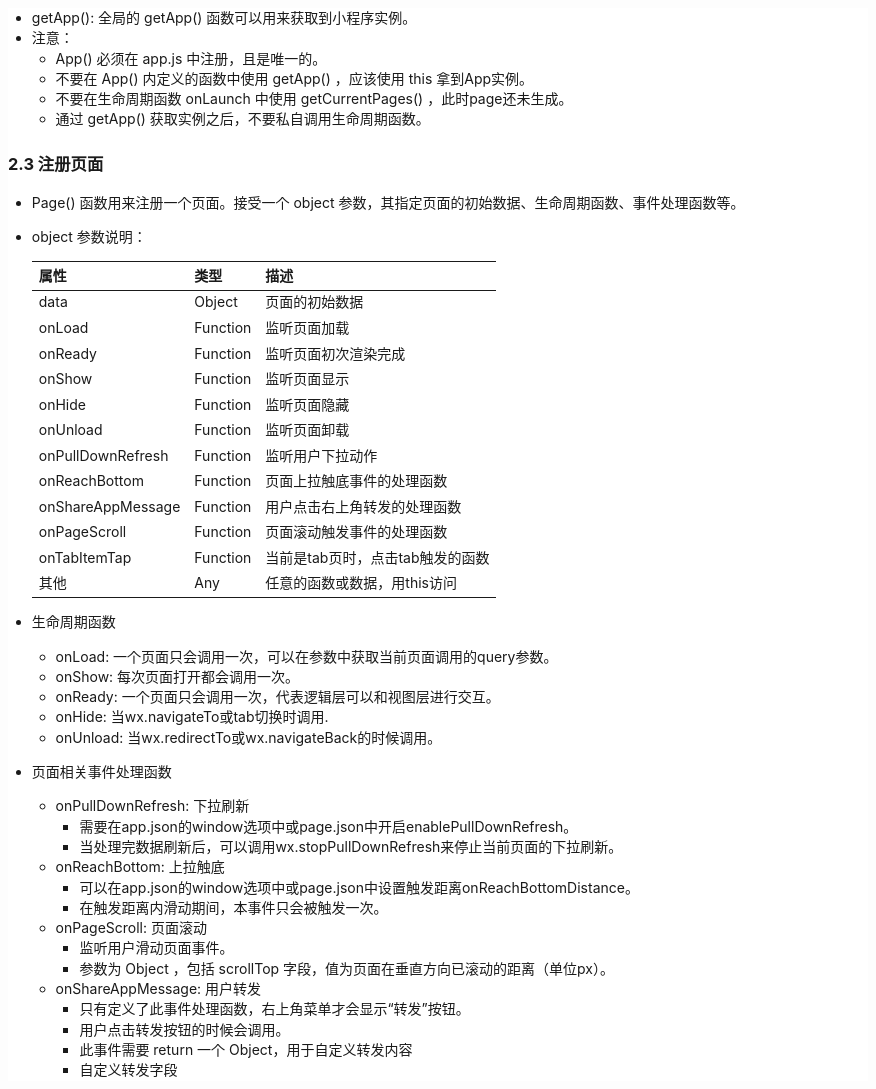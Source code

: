 * getApp(): 全局的 getApp() 函数可以用来获取到小程序实例。
* 注意：
  * App() 必须在 app.js 中注册，且是唯一的。
  * 不要在 App() 内定义的函数中使用 getApp() ，应该使用 this 拿到App实例。
  * 不要在生命周期函数 onLaunch 中使用 getCurrentPages() ，此时page还未生成。
  * 通过 getApp() 获取实例之后，不要私自调用生命周期函数。

### 2.3 注册页面
* Page() 函数用来注册一个页面。接受一个 object 参数，其指定页面的初始数据、生命周期函数、事件处理函数等。
* object 参数说明：

  | 属性 | 类型 | 描述 |
  | :------ | :------| :------|
  | data | Object | 页面的初始数据 |
  | onLoad | Function | 监听页面加载 |
  | onReady | Function | 监听页面初次渲染完成 |
  | onShow | Function | 监听页面显示 |
  | onHide | Function | 监听页面隐藏 |
  | onUnload | Function | 监听页面卸载 |
  | onPullDownRefresh | Function | 监听用户下拉动作 |
  | onReachBottom | Function | 页面上拉触底事件的处理函数 |
  | onShareAppMessage | Function | 用户点击右上角转发的处理函数 |
  | onPageScroll | Function | 页面滚动触发事件的处理函数 |
  | onTabItemTap | Function | 当前是tab页时，点击tab触发的函数 |
  | 其他 | Any | 任意的函数或数据，用this访问 |

* 生命周期函数
  * onLoad: 一个页面只会调用一次，可以在参数中获取当前页面调用的query参数。
  * onShow: 每次页面打开都会调用一次。
  * onReady: 一个页面只会调用一次，代表逻辑层可以和视图层进行交互。
  * onHide: 当wx.navigateTo或tab切换时调用.
  * onUnload: 当wx.redirectTo或wx.navigateBack的时候调用。

* 页面相关事件处理函数
  * onPullDownRefresh: 下拉刷新
    * 需要在app.json的window选项中或page.json中开启enablePullDownRefresh。
    * 当处理完数据刷新后，可以调用wx.stopPullDownRefresh来停止当前页面的下拉刷新。
  * onReachBottom: 上拉触底
    * 可以在app.json的window选项中或page.json中设置触发距离onReachBottomDistance。
    * 在触发距离内滑动期间，本事件只会被触发一次。
  * onPageScroll: 页面滚动
    * 监听用户滑动页面事件。
    * 参数为 Object ，包括 scrollTop 字段，值为页面在垂直方向已滚动的距离（单位px）。
  * onShareAppMessage: 用户转发
    * 只有定义了此事件处理函数，右上角菜单才会显示“转发”按钮。
    * 用户点击转发按钮的时候会调用。
    * 此事件需要 return 一个 Object，用于自定义转发内容
    * 自定义转发字段
